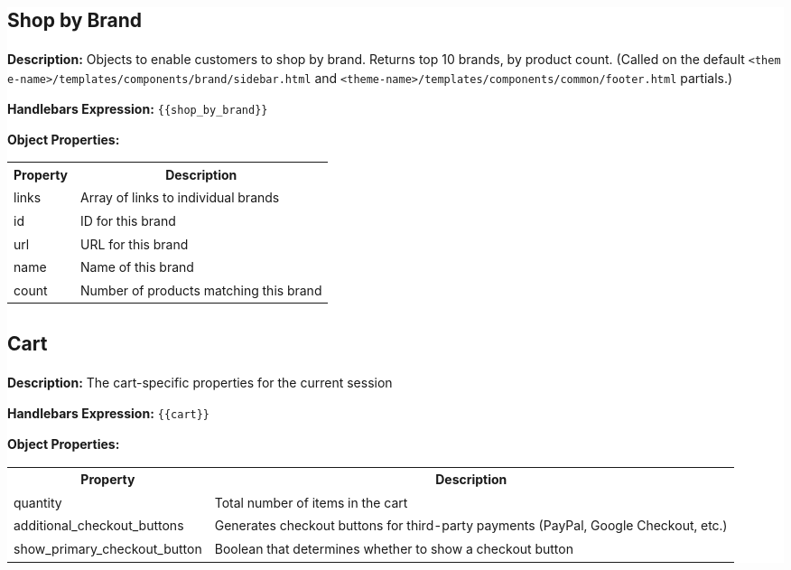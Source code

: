 
## Shop by Brand

**Description:** Objects to enable customers to shop by brand. Returns top 10 brands, by product count. (Called on the default `<theme-name>/templates/components/brand/sidebar.html` and `<theme-name>/templates/components/common/footer.html` partials.)

<b>Handlebars Expression:</b> `{{shop_by_brand}}`

<b>Object Properties:</b>

<table>
  <tr>
    <th>Property</th>
    <th>Description</th>
  </tr>
  <tr>
    <td class="">links</td>
    <td class="">Array of links to individual brands</td>
  </tr>
  <tr>
    <td class=""><span class="indent1">id</span></td>
    <td class="">ID for this brand</td>
  </tr>
  <tr>
    <td class=""><span class="indent1">url</span></td>
    <td class="">URL for this brand</td>
  </tr>
  <tr>
    <td class=""><span class="indent1">name</span></td>
    <td class="">Name of this brand</td>
  </tr>
  <tr>
    <td class=""><span class="indent1">count</span></td>
    <td class="">Number of products matching this brand</td>
  </tr>
</table>

<a href='#other-objects_cart' aria-hidden='true' class='block-anchor'  id='other-objects_cart'><i aria-hidden='true' class='linkify icon'></i></a>

## Cart

<b>Description:</b> The cart-specific properties for the current session

**Handlebars Expression:** `{{cart}}`

<b>Object Properties:</b>

<table>
  <tr>
    <th>Property</th>
    <th>Description</th>
  </tr>
  <tr>
    <td>quantity</td>
    <td>Total number of items in the cart</td>
  </tr>
  <tr>
    <td class="">additional_checkout_buttons</td>
    <td class="">Generates checkout buttons for third-party payments (PayPal, Google Checkout, etc.)</td>
  </tr>
  <tr>
    <td>show_primary_checkout_button</td>
    <td>Boolean that determines whether to show a checkout button</td>